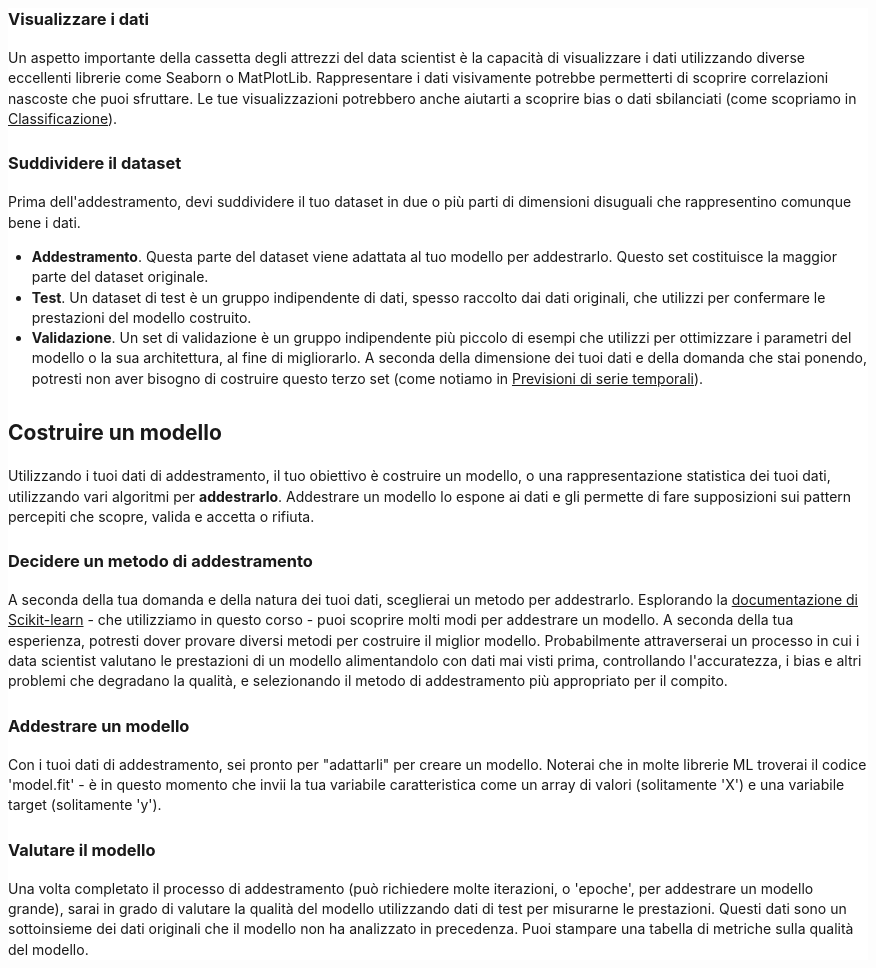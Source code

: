 ### Visualizzare i dati

Un aspetto importante della cassetta degli attrezzi del data scientist è la capacità di visualizzare i dati utilizzando diverse eccellenti librerie come Seaborn o MatPlotLib. Rappresentare i dati visivamente potrebbe permetterti di scoprire correlazioni nascoste che puoi sfruttare. Le tue visualizzazioni potrebbero anche aiutarti a scoprire bias o dati sbilanciati (come scopriamo in [Classificazione](../../4-Classification/2-Classifiers-1/README.md)).

### Suddividere il dataset

Prima dell'addestramento, devi suddividere il tuo dataset in due o più parti di dimensioni disuguali che rappresentino comunque bene i dati.

- **Addestramento**. Questa parte del dataset viene adattata al tuo modello per addestrarlo. Questo set costituisce la maggior parte del dataset originale.
- **Test**. Un dataset di test è un gruppo indipendente di dati, spesso raccolto dai dati originali, che utilizzi per confermare le prestazioni del modello costruito.
- **Validazione**. Un set di validazione è un gruppo indipendente più piccolo di esempi che utilizzi per ottimizzare i parametri del modello o la sua architettura, al fine di migliorarlo. A seconda della dimensione dei tuoi dati e della domanda che stai ponendo, potresti non aver bisogno di costruire questo terzo set (come notiamo in [Previsioni di serie temporali](../../7-TimeSeries/1-Introduction/README.md)).

## Costruire un modello

Utilizzando i tuoi dati di addestramento, il tuo obiettivo è costruire un modello, o una rappresentazione statistica dei tuoi dati, utilizzando vari algoritmi per **addestrarlo**. Addestrare un modello lo espone ai dati e gli permette di fare supposizioni sui pattern percepiti che scopre, valida e accetta o rifiuta.

### Decidere un metodo di addestramento

A seconda della tua domanda e della natura dei tuoi dati, sceglierai un metodo per addestrarlo. Esplorando la [documentazione di Scikit-learn](https://scikit-learn.org/stable/user_guide.html) - che utilizziamo in questo corso - puoi scoprire molti modi per addestrare un modello. A seconda della tua esperienza, potresti dover provare diversi metodi per costruire il miglior modello. Probabilmente attraverserai un processo in cui i data scientist valutano le prestazioni di un modello alimentandolo con dati mai visti prima, controllando l'accuratezza, i bias e altri problemi che degradano la qualità, e selezionando il metodo di addestramento più appropriato per il compito.

### Addestrare un modello

Con i tuoi dati di addestramento, sei pronto per "adattarli" per creare un modello. Noterai che in molte librerie ML troverai il codice 'model.fit' - è in questo momento che invii la tua variabile caratteristica come un array di valori (solitamente 'X') e una variabile target (solitamente 'y').

### Valutare il modello

Una volta completato il processo di addestramento (può richiedere molte iterazioni, o 'epoche', per addestrare un modello grande), sarai in grado di valutare la qualità del modello utilizzando dati di test per misurarne le prestazioni. Questi dati sono un sottoinsieme dei dati originali che il modello non ha analizzato in precedenza. Puoi stampare una tabella di metriche sulla qualità del modello.
